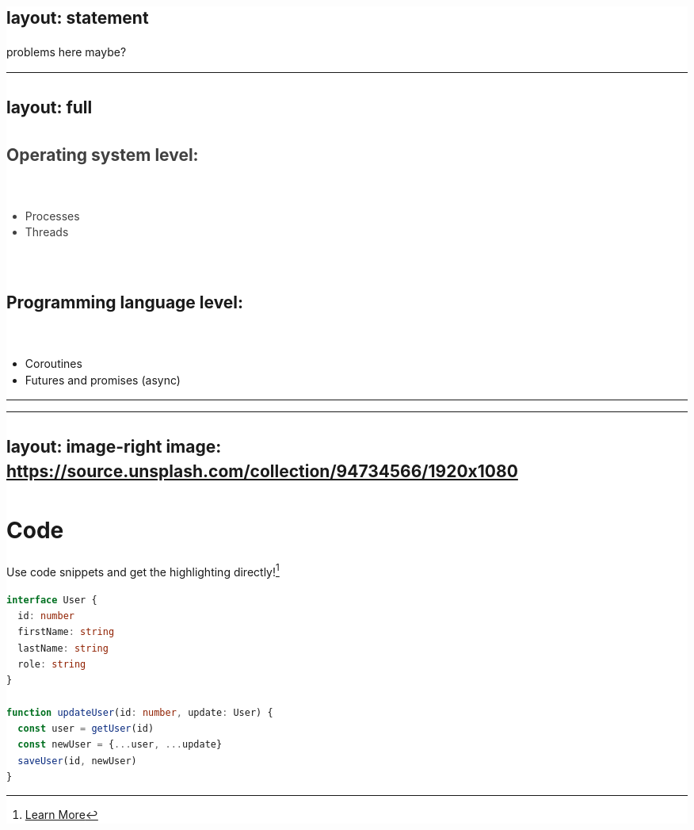 layout: statement
---

problems here maybe?

---
layout: full
---

<div style="color: #404040;">

<h2> Operating system level:</h2>

<br>

- Processes
- Threads

</div>
<br>

<v-click>

## Programming language level:

<br>

- Coroutines
- Futures and promises (async)

</v-click>

<style>
font-size: 24px;
</style>

---



---
layout: image-right
image: https://source.unsplash.com/collection/94734566/1920x1080
---

# Code

Use code snippets and get the highlighting directly![^1]

```ts {all|2|1-6|9|all}
interface User {
  id: number
  firstName: string
  lastName: string
  role: string
}

function updateUser(id: number, update: User) {
  const user = getUser(id)
  const newUser = {...user, ...update}
  saveUser(id, newUser)
}
```


[^1]: [Learn More](https://sli.dev/guide/syntax.html#line-highlighting)
